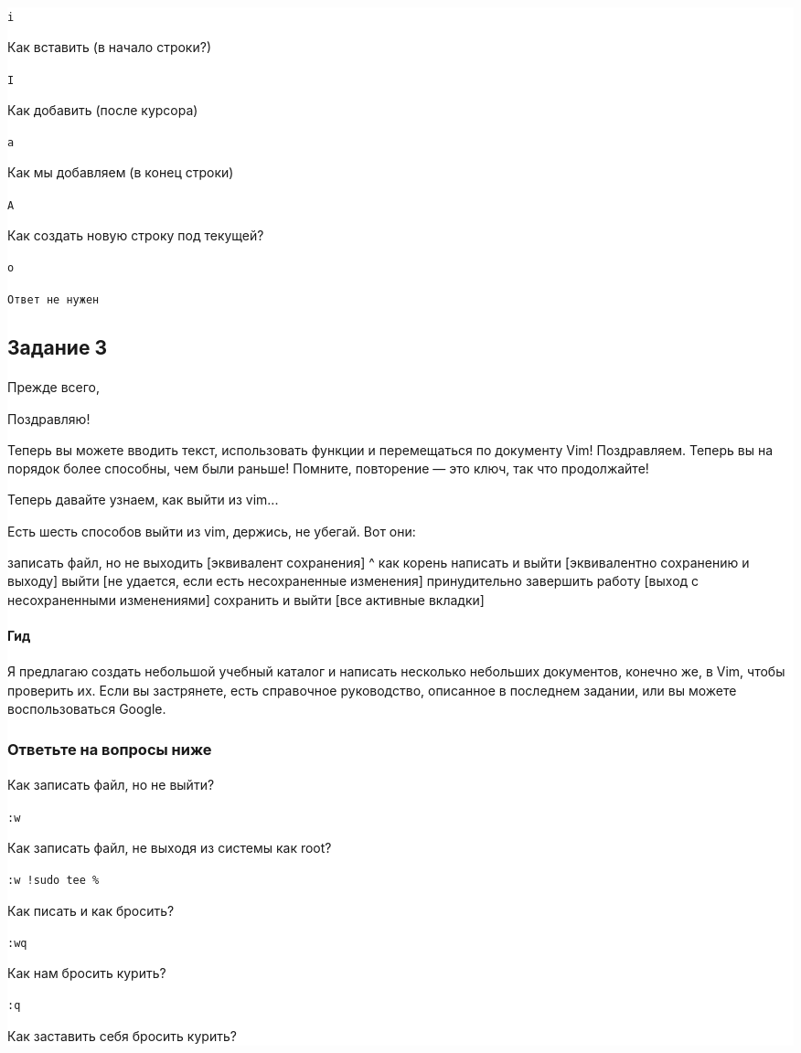 ```commandline
i
```
Как вставить (в начало строки?)    
```commandline
I
```
Как добавить (после курсора)    
```commandline
a
```
Как мы добавляем (в конец строки) 
```commandline
A
```
Как создать новую строку под текущей?     
```commandline
o
```

```commandline
Ответ не нужен
```

## Задание 3
Прежде всего,

Поздравляю!

Теперь вы можете вводить текст, использовать функции и перемещаться по документу Vim! Поздравляем. Теперь вы на 
порядок более способны, чем были раньше! Помните, повторение — это ключ, так что продолжайте!  

Теперь давайте узнаем, как выйти из vim...

Есть шесть способов выйти из vim, держись, не убегай. Вот они:

записать файл, но не выходить [эквивалент сохранения]
^ как корень 
написать и выйти [эквивалентно сохранению и выходу]
выйти [не удается, если есть несохраненные изменения]
принудительно завершить работу [выход с несохраненными изменениями]
сохранить и выйти [все активные вкладки]

#### Гид

Я предлагаю создать небольшой учебный каталог и написать несколько небольших документов, конечно же, в Vim, чтобы 
проверить их. Если вы застрянете, есть справочное руководство, описанное в последнем задании, или вы можете 
воспользоваться Google.   

### Ответьте на вопросы ниже
Как записать  файл, но не выйти?
```commandline
:w
```
Как записать  файл, не выходя из системы как root?
```commandline
:w !sudo tee %
```
Как писать  и как бросить?
```commandline
:wq
```
Как нам бросить курить?
```commandline
:q
```
Как заставить себя бросить курить?